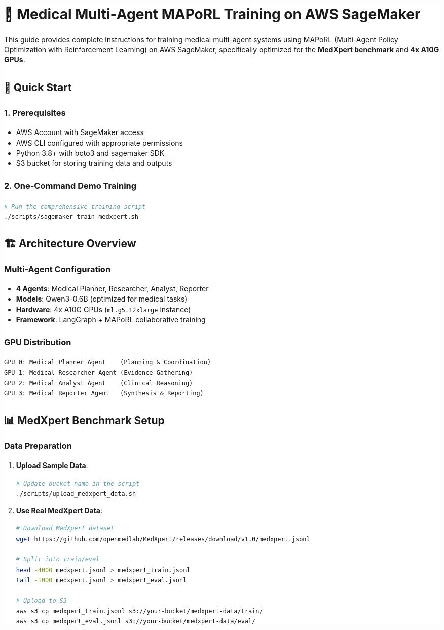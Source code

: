 # 🏥 Medical Multi-Agent MAPoRL Training on AWS SageMaker

This guide provides complete instructions for training medical multi-agent systems using MAPoRL (Multi-Agent Policy Optimization with Reinforcement Learning) on AWS SageMaker, specifically optimized for the **MedXpert benchmark** and **4x A10G GPUs**.

## 🎯 Quick Start

### 1. Prerequisites
- AWS Account with SageMaker access
- AWS CLI configured with appropriate permissions
- Python 3.8+ with boto3 and sagemaker SDK
- S3 bucket for storing training data and outputs

### 2. One-Command Demo Training
```bash
# Run the comprehensive training script
./scripts/sagemaker_train_medxpert.sh
```

## 🏗️ Architecture Overview

### Multi-Agent Configuration
- **4 Agents**: Medical Planner, Researcher, Analyst, Reporter
- **Models**: Qwen3-0.6B (optimized for medical tasks)
- **Hardware**: 4x A10G GPUs (`ml.g5.12xlarge` instance)
- **Framework**: LangGraph + MAPoRL collaborative training

### GPU Distribution
```
GPU 0: Medical Planner Agent    (Planning & Coordination)
GPU 1: Medical Researcher Agent (Evidence Gathering)
GPU 2: Medical Analyst Agent    (Clinical Reasoning)
GPU 3: Medical Reporter Agent   (Synthesis & Reporting)
```

## 📊 MedXpert Benchmark Setup

### Data Preparation
1. **Upload Sample Data**:
   ```bash
   # Update bucket name in the script
   ./scripts/upload_medxpert_data.sh
   ```

2. **Use Real MedXpert Data**:
   ```bash
   # Download MedXpert dataset
   wget https://github.com/openmedlab/MedXpert/releases/download/v1.0/medxpert.jsonl
   
   # Split into train/eval
   head -4000 medxpert.jsonl > medxpert_train.jsonl
   tail -1000 medxpert.jsonl > medxpert_eval.jsonl
   
   # Upload to S3
   aws s3 cp medxpert_train.jsonl s3://your-bucket/medxpert-data/train/
   aws s3 cp medxpert_eval.jsonl s3://your-bucket/medxpert-data/eval/
   ```
